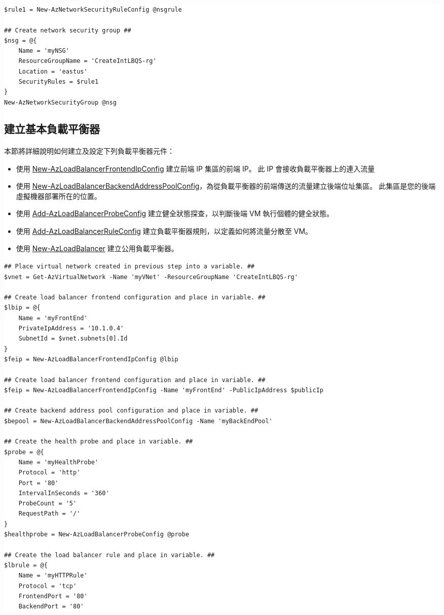 ```azurepowershell-interactive
$rule1 = New-AzNetworkSecurityRuleConfig @nsgrule

## Create network security group ##
$nsg = @{
    Name = 'myNSG'
    ResourceGroupName = 'CreateIntLBQS-rg'
    Location = 'eastus'
    SecurityRules = $rule1
}
New-AzNetworkSecurityGroup @nsg

```
## <a name="create-basic-load-balancer"></a>建立基本負載平衡器

本節將詳細說明如何建立及設定下列負載平衡器元件：

* 使用 [New-AzLoadBalancerFrontendIpConfig](/powershell/module/az.network/new-azloadbalancerfrontendipconfig) 建立前端 IP 集區的前端 IP。 此 IP 會接收負載平衡器上的連入流量

* 使用 [New-AzLoadBalancerBackendAddressPoolConfig](/powershell/module/az.network/new-azloadbalancerbackendaddresspoolconfig)，為從負載平衡器的前端傳送的流量建立後端位址集區。 此集區是您的後端虛擬機器部署所在的位置。

* 使用 [Add-AzLoadBalancerProbeConfig](/powershell/module/az.network/add-azloadbalancerprobeconfig) 建立健全狀態探查，以判斷後端 VM 執行個體的健全狀態。

* 使用 [Add-AzLoadBalancerRuleConfig](/powershell/module/az.network/add-azloadbalancerruleconfig) 建立負載平衡器規則，以定義如何將流量分散至 VM。

* 使用 [New-AzLoadBalancer](/powershell/module/az.network/new-azloadbalancer) 建立公用負載平衡器。

```azurepowershell-interactive
## Place virtual network created in previous step into a variable. ##
$vnet = Get-AzVirtualNetwork -Name 'myVNet' -ResourceGroupName 'CreateIntLBQS-rg'

## Create load balancer frontend configuration and place in variable. ##
$lbip = @{
    Name = 'myFrontEnd'
    PrivateIpAddress = '10.1.0.4'
    SubnetId = $vnet.subnets[0].Id
}
$feip = New-AzLoadBalancerFrontendIpConfig @lbip

## Create load balancer frontend configuration and place in variable. ##
$feip = New-AzLoadBalancerFrontendIpConfig -Name 'myFrontEnd' -PublicIpAddress $publicIp

## Create backend address pool configuration and place in variable. ##
$bepool = New-AzLoadBalancerBackendAddressPoolConfig -Name 'myBackEndPool'

## Create the health probe and place in variable. ##
$probe = @{
    Name = 'myHealthProbe'
    Protocol = 'http'
    Port = '80'
    IntervalInSeconds = '360'
    ProbeCount = '5'
    RequestPath = '/'
}
$healthprobe = New-AzLoadBalancerProbeConfig @probe

## Create the load balancer rule and place in variable. ##
$lbrule = @{
    Name = 'myHTTPRule'
    Protocol = 'tcp'
    FrontendPort = '80'
    BackendPort = '80'
```
